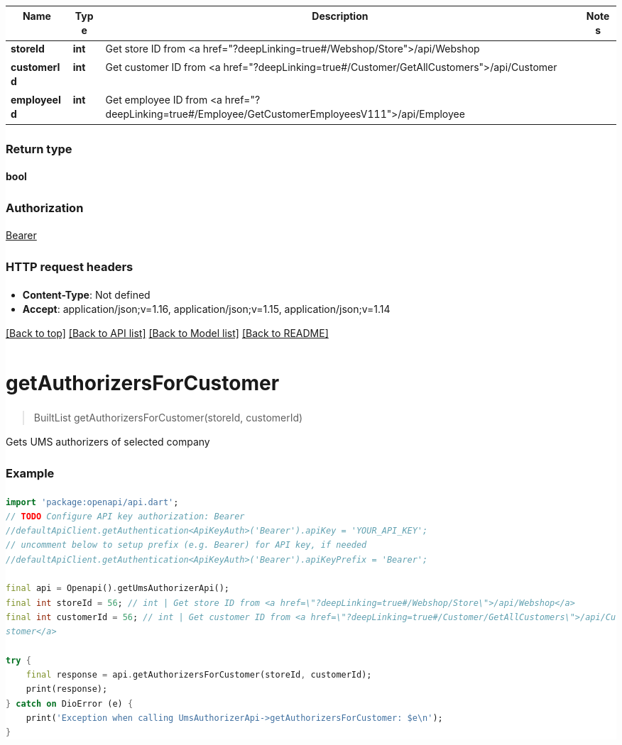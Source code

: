 Name | Type | Description  | Notes
------------- | ------------- | ------------- | -------------
 **storeId** | **int**| Get store ID from <a href=\"?deepLinking=true#/Webshop/Store\">/api/Webshop</a> | 
 **customerId** | **int**| Get customer ID from <a href=\"?deepLinking=true#/Customer/GetAllCustomers\">/api/Customer</a> | 
 **employeeId** | **int**| Get employee ID from <a href=\"?deepLinking=true#/Employee/GetCustomerEmployeesV111\">/api/Employee</a> | 

### Return type

**bool**

### Authorization

[Bearer](../README.md#Bearer)

### HTTP request headers

 - **Content-Type**: Not defined
 - **Accept**: application/json;v=1.16, application/json;v=1.15, application/json;v=1.14

[[Back to top]](#) [[Back to API list]](../README.md#documentation-for-api-endpoints) [[Back to Model list]](../README.md#documentation-for-models) [[Back to README]](../README.md)

# **getAuthorizersForCustomer**
> BuiltList<UmsModelsAuthorizer> getAuthorizersForCustomer(storeId, customerId)

Gets UMS authorizers of selected company

### Example
```dart
import 'package:openapi/api.dart';
// TODO Configure API key authorization: Bearer
//defaultApiClient.getAuthentication<ApiKeyAuth>('Bearer').apiKey = 'YOUR_API_KEY';
// uncomment below to setup prefix (e.g. Bearer) for API key, if needed
//defaultApiClient.getAuthentication<ApiKeyAuth>('Bearer').apiKeyPrefix = 'Bearer';

final api = Openapi().getUmsAuthorizerApi();
final int storeId = 56; // int | Get store ID from <a href=\"?deepLinking=true#/Webshop/Store\">/api/Webshop</a>
final int customerId = 56; // int | Get customer ID from <a href=\"?deepLinking=true#/Customer/GetAllCustomers\">/api/Customer</a>

try {
    final response = api.getAuthorizersForCustomer(storeId, customerId);
    print(response);
} catch on DioError (e) {
    print('Exception when calling UmsAuthorizerApi->getAuthorizersForCustomer: $e\n');
}
```
